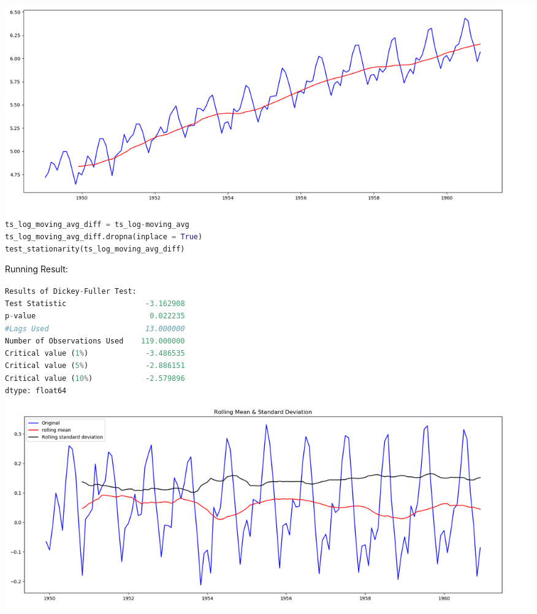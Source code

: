 <img src="figure\6-3.png" style="zoom:80%;" />

```python
ts_log_moving_avg_diff = ts_log-moving_avg
ts_log_moving_avg_diff.dropna(inplace = True)
test_stationarity(ts_log_moving_avg_diff)
```

Running Result:

```python
Results of Dickey-Fuller Test:
Test Statistic                  -3.162908
p-value                          0.022235
#Lags Used                      13.000000
Number of Observations Used    119.000000
Critical value (1%)             -3.486535
Critical value (5%)             -2.886151
Critical value (10%)            -2.579896
dtype: float64
```

<img src="figure\6-4.png" style="zoom:80%;" />
